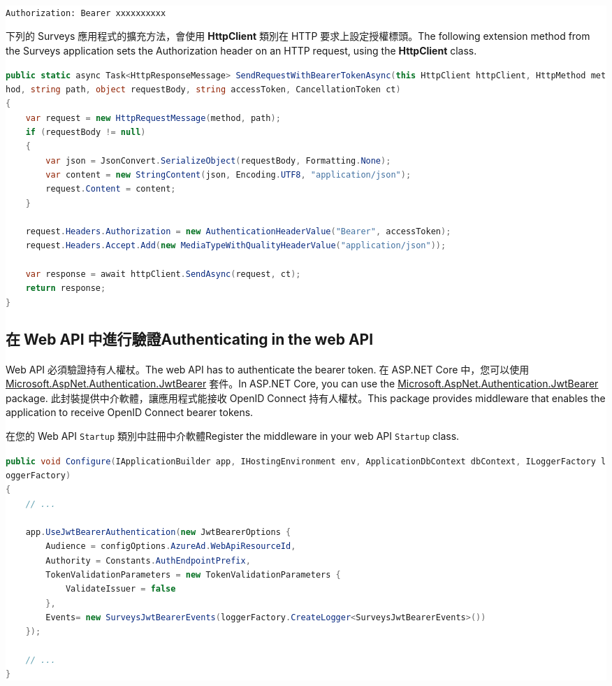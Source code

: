 ```
Authorization: Bearer xxxxxxxxxx
```

<span data-ttu-id="7b9f9-173">下列的 Surveys 應用程式的擴充方法，會使用 **HttpClient** 類別在 HTTP 要求上設定授權標頭。</span><span class="sxs-lookup"><span data-stu-id="7b9f9-173">The following extension method from the Surveys application sets the Authorization header on an HTTP request, using the **HttpClient** class.</span></span>

```csharp
public static async Task<HttpResponseMessage> SendRequestWithBearerTokenAsync(this HttpClient httpClient, HttpMethod method, string path, object requestBody, string accessToken, CancellationToken ct)
{
    var request = new HttpRequestMessage(method, path);
    if (requestBody != null)
    {
        var json = JsonConvert.SerializeObject(requestBody, Formatting.None);
        var content = new StringContent(json, Encoding.UTF8, "application/json");
        request.Content = content;
    }

    request.Headers.Authorization = new AuthenticationHeaderValue("Bearer", accessToken);
    request.Headers.Accept.Add(new MediaTypeWithQualityHeaderValue("application/json"));

    var response = await httpClient.SendAsync(request, ct);
    return response;
}
```

## <a name="authenticating-in-the-web-api"></a><span data-ttu-id="7b9f9-174">在 Web API 中進行驗證</span><span class="sxs-lookup"><span data-stu-id="7b9f9-174">Authenticating in the web API</span></span>
<span data-ttu-id="7b9f9-175">Web API 必須驗證持有人權杖。</span><span class="sxs-lookup"><span data-stu-id="7b9f9-175">The web API has to authenticate the bearer token.</span></span> <span data-ttu-id="7b9f9-176">在 ASP.NET Core 中，您可以使用 [Microsoft.AspNet.Authentication.JwtBearer][JwtBearer] 套件。</span><span class="sxs-lookup"><span data-stu-id="7b9f9-176">In ASP.NET Core, you can use the [Microsoft.AspNet.Authentication.JwtBearer][JwtBearer] package.</span></span> <span data-ttu-id="7b9f9-177">此封裝提供中介軟體，讓應用程式能接收 OpenID Connect 持有人權杖。</span><span class="sxs-lookup"><span data-stu-id="7b9f9-177">This package provides middleware that enables the application to receive OpenID Connect bearer tokens.</span></span>

<span data-ttu-id="7b9f9-178">在您的 Web API `Startup` 類別中註冊中介軟體</span><span class="sxs-lookup"><span data-stu-id="7b9f9-178">Register the middleware in your web API `Startup` class.</span></span>

```csharp
public void Configure(IApplicationBuilder app, IHostingEnvironment env, ApplicationDbContext dbContext, ILoggerFactory loggerFactory)
{
    // ...

    app.UseJwtBearerAuthentication(new JwtBearerOptions {
        Audience = configOptions.AzureAd.WebApiResourceId,
        Authority = Constants.AuthEndpointPrefix,
        TokenValidationParameters = new TokenValidationParameters {
            ValidateIssuer = false
        },
        Events= new SurveysJwtBearerEvents(loggerFactory.CreateLogger<SurveysJwtBearerEvents>())
    });
    
    // ...
}
```


[ADAL]: https://msdn.microsoft.com/library/azure/jj573266.aspx
[JwtBearer]: https://www.nuget.org/packages/Microsoft.AspNet.Authentication.JwtBearer
[Tailspin 問卷]: tailspin.md
[Tailspin Surveys]: tailspin.md
[IdentityServer4]: https://github.com/IdentityServer/IdentityServer4
[更新應用程式資訊清單]: ./run-the-app.md#update-the-application-manifests
[Update the application manifests]: ./run-the-app.md#update-the-application-manifests
[權杖快取]: token-cache.md
[Token caching]: token-cache.md
[租用戶註冊]: signup.md
[tenant sign-up]: signup.md
[claims-transformation]: claims.md#claims-transformations
[Authorization]: authorize.md
[sample application]: https://github.com/mspnp/multitenant-saas-guidance
[token cache]: token-cache.md